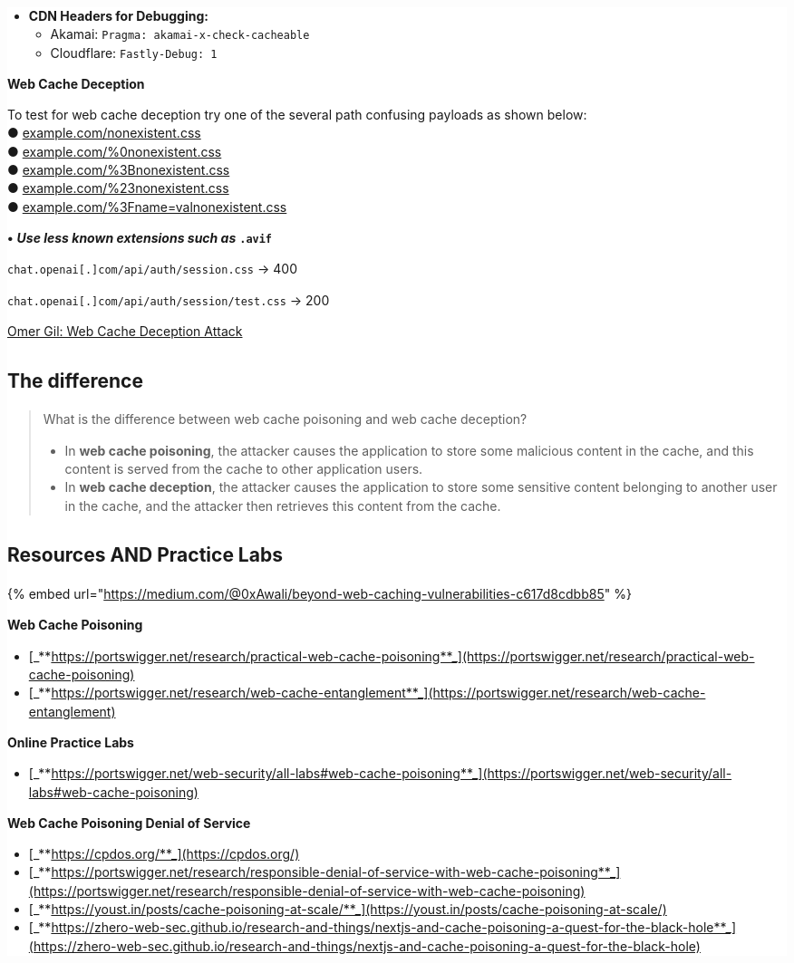 * **CDN Headers for Debugging:**
  * Akamai: `Pragma: akamai-x-check-cacheable`
  * Cloudflare: `Fastly-Debug: 1`

**Web Cache Deception**

To test for web cache deception try one of the several path confusing payloads as shown below:\
● [example.com/nonexistent.css](http://example.com/nonexistent.css)\
● [example.com/%0nonexistent.css](http://example.com/nonexistent.css)\
● [example.com/%3Bnonexistent.css](http://example.com/%3Bnonexistent.css)\
● [example.com/%23nonexistent.css](http://example.com/%23nonexistent.css)\
● [example.com/%3Fname=valnonexistent.css](http://example.com/%3fname=valnonexistent.css)

**•** _**Use less known extensions such as**_ **`.avif`**

`chat.openai[.]com/api/auth/session.css` → 400

`chat.openai[.]com/api/auth/session/test.css` → 200

[Omer Gil: Web Cache Deception Attack](https://omergil.blogspot.com/2017/02/web-cache-deception-attack.html)

## The difference

> What is the difference between web cache poisoning and web cache deception?
>
> * In **web cache poisoning**, the attacker causes the application to store some malicious content in the cache, and this content is served from the cache to other application users.
> * In **web cache deception**, the attacker causes the application to store some sensitive content belonging to another user in the cache, and the attacker then retrieves this content from the cache.

## Resources AND Practice Labs <a href="#id-03cd" id="id-03cd"></a>

{% embed url="https://medium.com/@0xAwali/beyond-web-caching-vulnerabilities-c617d8cdbb85" %}

**Web Cache Poisoning**

* [_**https://portswigger.net/research/practical-web-cache-poisoning**_](https://portswigger.net/research/practical-web-cache-poisoning)
* [_**https://portswigger.net/research/web-cache-entanglement**_](https://portswigger.net/research/web-cache-entanglement)

**Online Practice Labs**

* [_**https://portswigger.net/web-security/all-labs#web-cache-poisoning**_](https://portswigger.net/web-security/all-labs#web-cache-poisoning)

**Web Cache Poisoning Denial of Service**

* &#x20;[_**https://cpdos.org/**_](https://cpdos.org/)
* [_**https://portswigger.net/research/responsible-denial-of-service-with-web-cache-poisoning**_](https://portswigger.net/research/responsible-denial-of-service-with-web-cache-poisoning)
* [_**https://youst.in/posts/cache-poisoning-at-scale/**_](https://youst.in/posts/cache-poisoning-at-scale/)
* [_**https://zhero-web-sec.github.io/research-and-things/nextjs-and-cache-poisoning-a-quest-for-the-black-hole**_](https://zhero-web-sec.github.io/research-and-things/nextjs-and-cache-poisoning-a-quest-for-the-black-hole)
